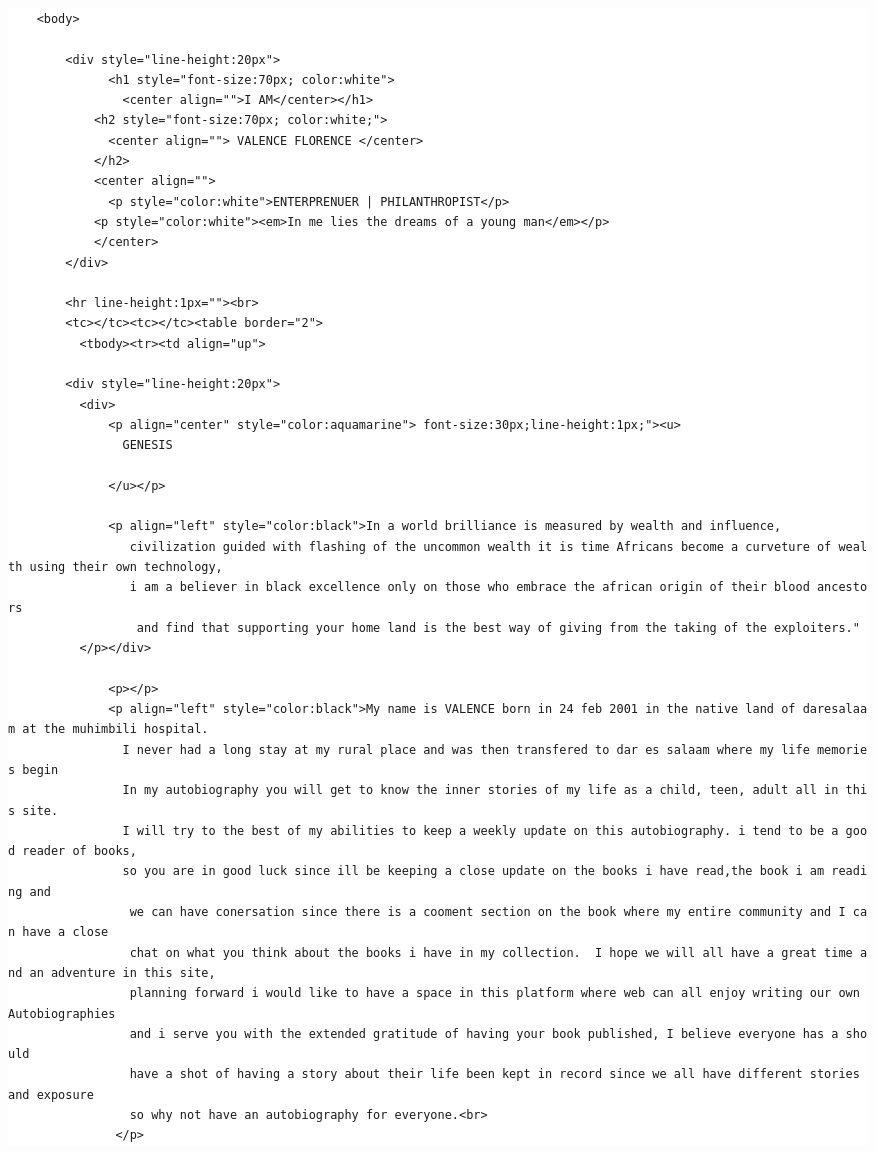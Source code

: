         <body>

            <div style="line-height:20px">
                  <h1 style="font-size:70px; color:white">
                    <center align="">I AM</center></h1>
                <h2 style="font-size:70px; color:white;">
                  <center align=""> VALENCE FLORENCE </center>
                </h2>
                <center align="">
                  <p style="color:white">ENTERPRENUER | PHILANTHROPIST</p>
                <p style="color:white"><em>In me lies the dreams of a young man</em></p>
                </center>
            </div>
            
            <hr line-height:1px=""><br>
            <tc></tc><tc></tc><table border="2">
              <tbody><tr><td align="up">
            
            <div style="line-height:20px">
              <div>
                  <p align="center" style="color:aquamarine"> font-size:30px;line-height:1px;"><u>
                    GENESIS
            
                  </u></p>
            
                  <p align="left" style="color:black">In a world brilliance is measured by wealth and influence,
                     civilization guided with flashing of the uncommon wealth it is time Africans become a curveture of wealth using their own technology,
                     i am a believer in black excellence only on those who embrace the african origin of their blood ancestors
                      and find that supporting your home land is the best way of giving from the taking of the exploiters."
              </p></div>
            
                  <p></p>
                  <p align="left" style="color:black">My name is VALENCE born in 24 feb 2001 in the native land of daresalaam at the muhimbili hospital.
                    I never had a long stay at my rural place and was then transfered to dar es salaam where my life memories begin
                    In my autobiography you will get to know the inner stories of my life as a child, teen, adult all in this site.
                    I will try to the best of my abilities to keep a weekly update on this autobiography. i tend to be a good reader of books,
                    so you are in good luck since ill be keeping a close update on the books i have read,the book i am reading and
                     we can have conersation since there is a cooment section on the book where my entire community and I can have a close
                     chat on what you think about the books i have in my collection.  I hope we will all have a great time and an adventure in this site,
                     planning forward i would like to have a space in this platform where web can all enjoy writing our own  Autobiographies
                     and i serve you with the extended gratitude of having your book published, I believe everyone has a should
                     have a shot of having a story about their life been kept in record since we all have different stories and exposure
                     so why not have an autobiography for everyone.<br>
                   </p>

